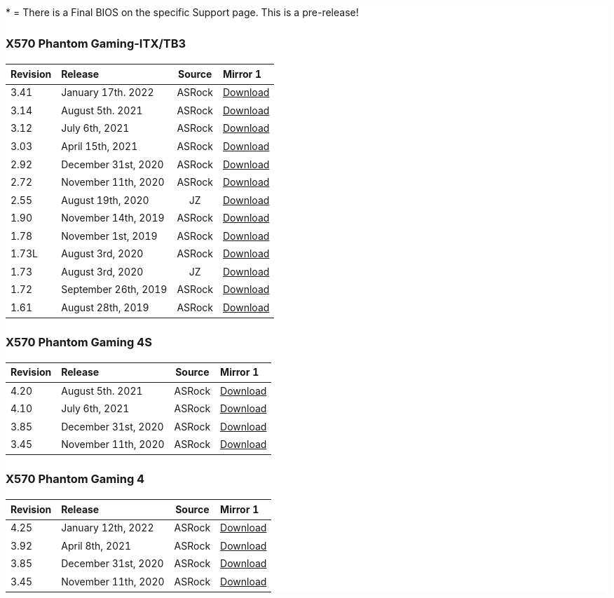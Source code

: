 <p>* = There is a Final BIOS on the specific Support page. This is a pre-release!</p>

### **X570 Phantom Gaming-ITX/TB3**

Revision|Release|Source|Mirror 1
:--|:--|:--:|:--
3.41|January 17th. 2022|ASRock|[Download](https://drive.google.com/file/d/16eefALEG0Kun3Ujs4nbtxhzpoFL2694v/view?usp=sharing)
3.14|August 5th. 2021|ASRock|[Download](https://drive.google.com/file/d/17s4Ho1hqq-8aQq7hAQ4BhVWWdtuSyY1i/view?usp=sharing)
3.12|July 6th, 2021|ASRock|[Download](https://drive.google.com/file/d/1kf7jLKVoY6Bq2Drx-GUdZc0Um-AoiGl8/view?usp=sharing)
3.03|April 15th, 2021|ASRock|<a href="https://drive.google.com/file/d/1-_NE_aXK-KLt0WC1f7zVShTwbVLYQbvC/view?usp=sharing" onclick="alert('Please proceed with caution!\nThis BIOS was not tested!')">Download</a> 
2.92|December 31st, 2020|ASRock|[Download](https://drive.google.com/file/d/1XyT5j6O76TwlY7Kl3W-1FsVJ7p3LlzEd/view?usp=sharing)
2.72|November 11th, 2020|ASRock|[Download](https://drive.google.com/file/d/1ZmK8U1nR8q52uHdwFDd5pEfxxGNQJE7L/view?usp=sharing)
2.55|August 19th, 2020|JZ|[Download](https://drive.google.com/file/d/14yBAvj8QR5I6Ma8OK6kMc8bOOuFPhTat/view?usp=sharing)
1.90|November 14th, 2019|ASRock|[Download](https://drive.google.com/file/d/1ZtycrEMMxjKqfbyDTwgSaNIMqm7fmrjp/view?usp=sharing)
1.78|November 1st, 2019|ASRock|[Download](https://drive.google.com/file/d/13h-XEH8vR1uc_nl1GyPl8JxPJ_OXHxrF/view?usp=sharing)
1.73L|August 3rd, 2020|ASRock|[Download](https://drive.google.com/file/d/1hKjjxC7J9H-wk_SDKfCjpu51kz7ESgqo/view?usp=sharing)
1.73|August 3rd, 2020|JZ|[Download](https://drive.google.com/file/d/1F0rLqhxxa2vK6J2Rq-clzZeet7U4moAq/view?usp=sharing)
1.72|September 26th, 2019|ASRock|[Download](https://drive.google.com/file/d/1_gw_eTXHsAthQlAwPUoH7zUPsaqAkuxV/view?usp=sharing)
1.61|August 28th, 2019|ASRock|[Download](https://drive.google.com/file/d/1y26GRp-Qk6G4fI5cAbvf0BGQng21ozB-/view?usp=sharing)

### **X570 Phantom Gaming 4S**

Revision|Release|Source|Mirror 1
:--|:--|:--:|:--
4.20|August 5th. 2021|ASRock|[Download](https://drive.google.com/file/d/1kty-hHjKNjyXAYaAEdfqR8E8WN7jDuMo/view?usp=sharing)
4.10|July 6th, 2021|ASRock|[Download](https://drive.google.com/file/d/1LFGrVLIPD1jWHFcuPIimnCrsDxHpPsy2/view?usp=sharing)
3.85|December 31st, 2020|ASRock|[Download](https://drive.google.com/file/d/1FQreEbyanl5FCitOk0Zt5sgnGXSyvR09/view?usp=sharing)
3.45|November 11th, 2020|ASRock|[Download](https://drive.google.com/file/d/1-pdRFwKzwW_FjEEO_JPLE23SQwWTUY1h/view?usp=sharing)

### **X570 Phantom Gaming 4**

Revision|Release|Source|Mirror 1
:--|:--|:--:|:--
4.25|January 12th, 2022|ASRock|[Download](https://drive.google.com/file/d/1PWV14FyurE6gChriVyTmARn1kV89V5mK/view?usp=sharing)
3.92|April 8th, 2021|ASRock|[Download](https://drive.google.com/file/d/19Mtt-74HcNpjNe97hSbuNaXyWDDkgwtR/view?usp=sharing)
3.85|December 31st, 2020|ASRock|[Download](https://drive.google.com/file/d/1zsDVmc7av2430Bqt7Ob-86lQaBlj8-1F/view?usp=sharing)
3.45|November 11th, 2020|ASRock|[Download](https://drive.google.com/file/d/1jP5TUNUdX9XqjpzpUKIW4K3hZJD73a3H/view?usp=sharing)
